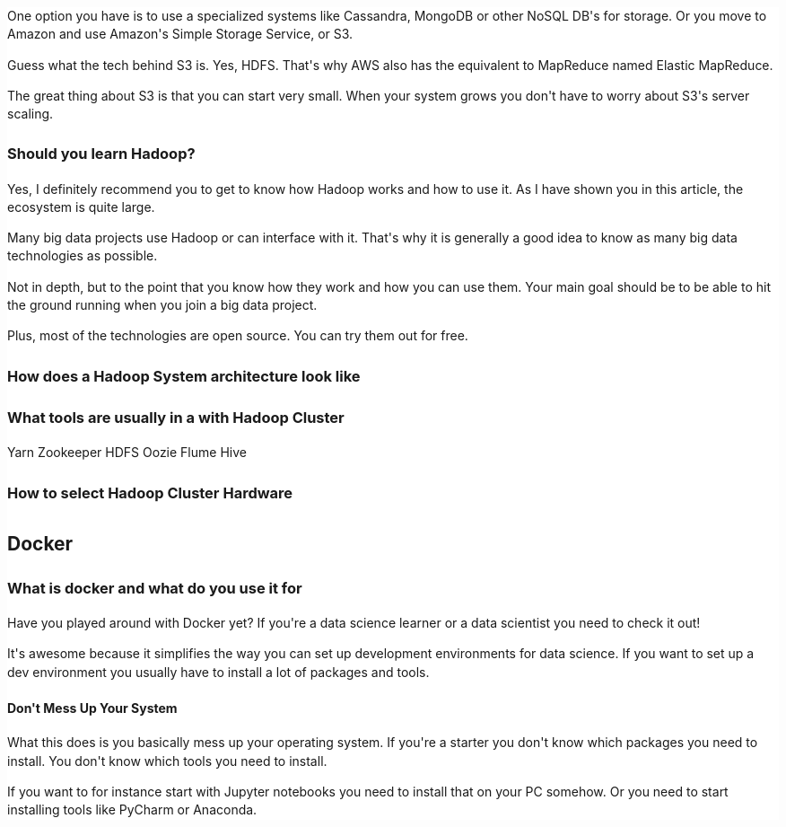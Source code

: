 One option you have is to use a specialized systems like Cassandra,
MongoDB or other NoSQL DB's for storage. Or you move to Amazon and use
Amazon's Simple Storage Service, or S3.

Guess what the tech behind S3 is. Yes, HDFS. That's why AWS also has the
equivalent to MapReduce named Elastic MapReduce.

The great thing about S3 is that you can start very small. When your
system grows you don't have to worry about S3's server scaling.

### Should you learn Hadoop?

Yes, I definitely recommend you to get to know how Hadoop works and how
to use it. As I have shown you in this article, the ecosystem is quite
large.

Many big data projects use Hadoop or can interface with it. That's why
it is generally a good idea to know as many big data technologies as
possible.

Not in depth, but to the point that you know how they work and how you
can use them. Your main goal should be to be able to hit the ground
running when you join a big data project.

Plus, most of the technologies are open source. You can try them out for
free.

### How does a Hadoop System architecture look like

### What tools are usually in a with Hadoop Cluster

Yarn Zookeeper HDFS Oozie Flume Hive

### How to select Hadoop Cluster Hardware

Docker
------

### What is docker and what do you use it for

Have you played around with Docker yet? If you're a data science learner
or a data scientist you need to check it out!

It's awesome because it simplifies the way you can set up development
environments for data science. If you want to set up a dev environment
you usually have to install a lot of packages and tools.

#### Don't Mess Up Your System

What this does is you basically mess up your operating system. If you're
a starter you don't know which packages you need to install. You don't
know which tools you need to install.

If you want to for instance start with Jupyter notebooks you need to
install that on your PC somehow. Or you need to start installing tools
like PyCharm or Anaconda.
